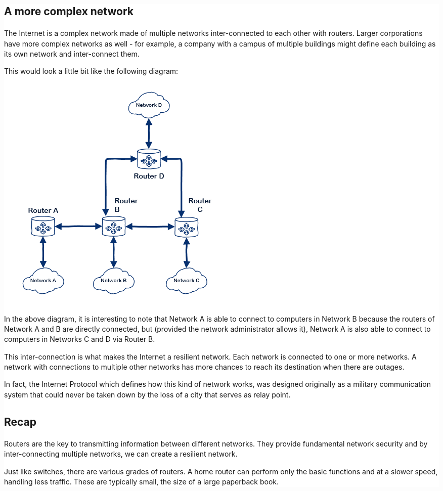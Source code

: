 ## A more complex network
The Internet is a complex network made of multiple networks inter-connected 
to each other with routers. Larger corporations have more complex networks
as well - for example, a company with a campus of multiple buildings might
define each building as its own network and inter-connect them.

This would look a little bit like the following diagram:

![A more complex network](diagrams/routing-figure3.png)

In the above diagram, it is interesting to note that Network A is able to 
connect to computers in Network B because the routers of Network A and B are
directly connected, but (provided the network administrator allows it), Network
A is also able to connect to computers in Networks C and D via Router B.

This inter-connection is what makes the Internet a resilient network. Each 
network is connected to one or more networks. A network with connections to
multiple other networks has more chances to reach its destination when there 
are outages.

In fact, the Internet Protocol which defines how this kind of network works, was
designed originally as a military communication system that could never be 
taken down by the loss of a city that serves as relay point.

## Recap
Routers are the key to transmitting information between different networks. They
provide fundamental network security and by inter-connecting multiple networks,
we can create a resilient network.

Just like switches, there are various grades of routers. A home router can 
perform only the basic functions and at a slower speed, handling less traffic.
These are typically small, the size of a large paperback book.
